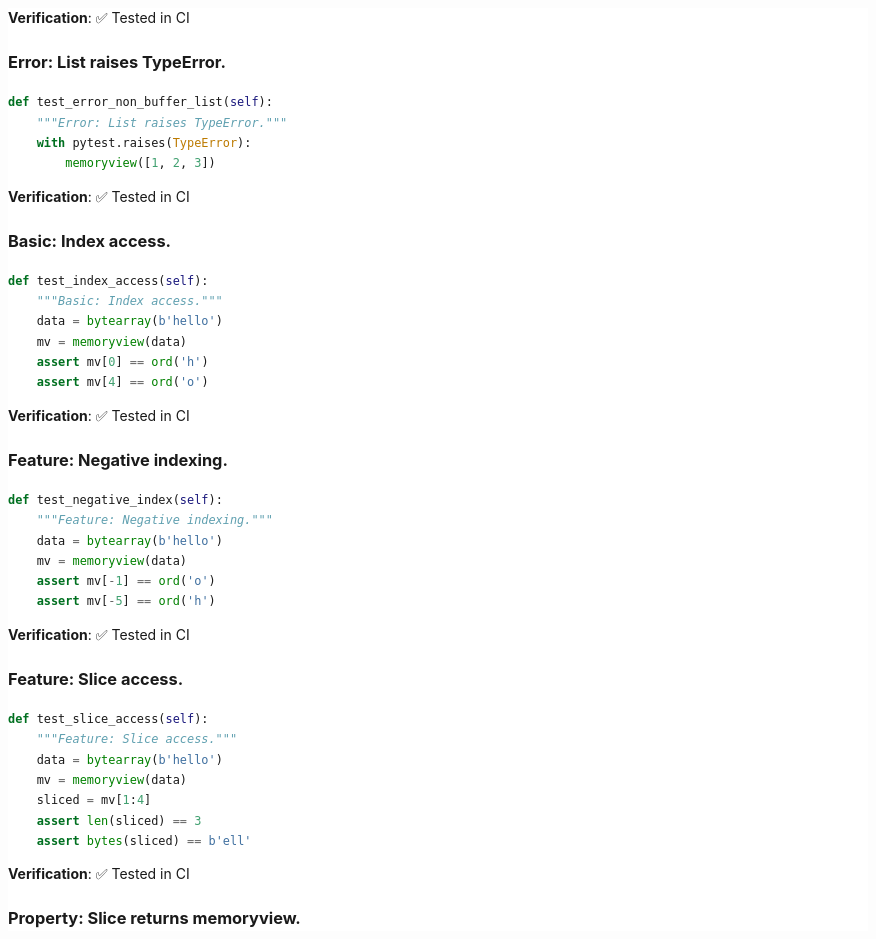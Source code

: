 **Verification**: ✅ Tested in CI

### Error: List raises TypeError.

```python
def test_error_non_buffer_list(self):
    """Error: List raises TypeError."""
    with pytest.raises(TypeError):
        memoryview([1, 2, 3])
```

**Verification**: ✅ Tested in CI

### Basic: Index access.

```python
def test_index_access(self):
    """Basic: Index access."""
    data = bytearray(b'hello')
    mv = memoryview(data)
    assert mv[0] == ord('h')
    assert mv[4] == ord('o')
```

**Verification**: ✅ Tested in CI

### Feature: Negative indexing.

```python
def test_negative_index(self):
    """Feature: Negative indexing."""
    data = bytearray(b'hello')
    mv = memoryview(data)
    assert mv[-1] == ord('o')
    assert mv[-5] == ord('h')
```

**Verification**: ✅ Tested in CI

### Feature: Slice access.

```python
def test_slice_access(self):
    """Feature: Slice access."""
    data = bytearray(b'hello')
    mv = memoryview(data)
    sliced = mv[1:4]
    assert len(sliced) == 3
    assert bytes(sliced) == b'ell'
```

**Verification**: ✅ Tested in CI

### Property: Slice returns memoryview.
